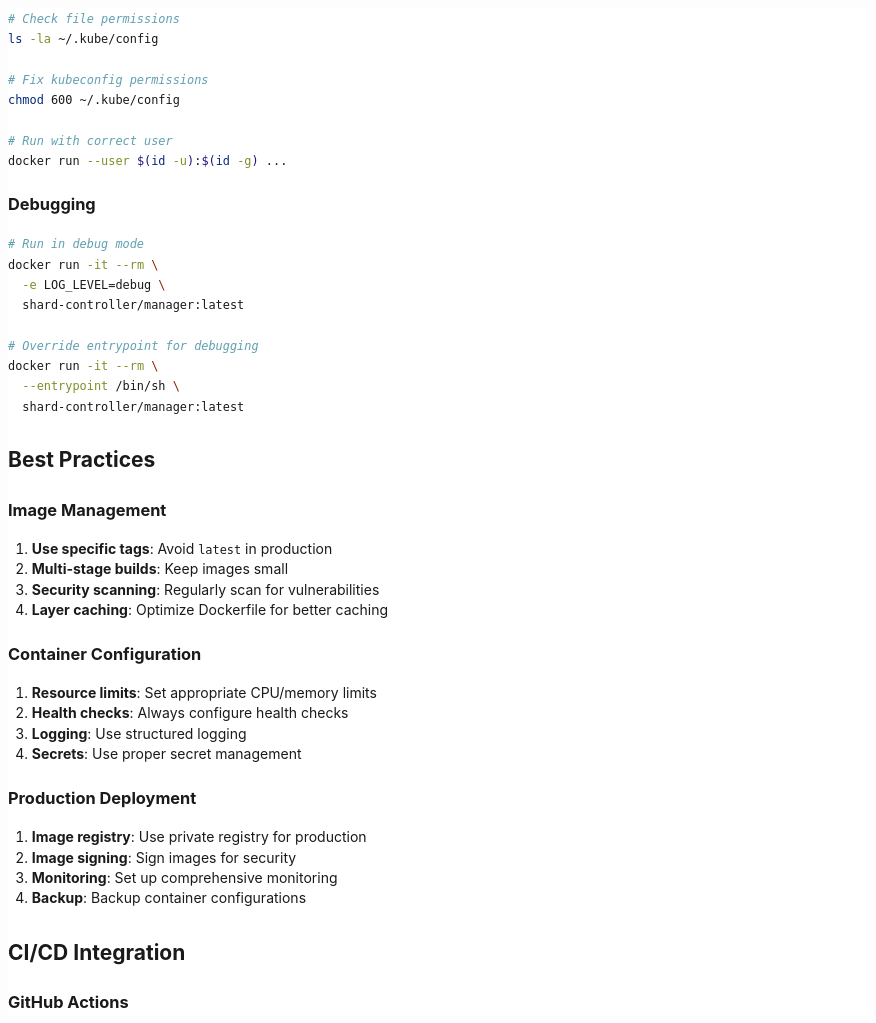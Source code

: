 ```bash
# Check file permissions
ls -la ~/.kube/config

# Fix kubeconfig permissions
chmod 600 ~/.kube/config

# Run with correct user
docker run --user $(id -u):$(id -g) ...
```

### Debugging

```bash
# Run in debug mode
docker run -it --rm \
  -e LOG_LEVEL=debug \
  shard-controller/manager:latest

# Override entrypoint for debugging
docker run -it --rm \
  --entrypoint /bin/sh \
  shard-controller/manager:latest
```

## Best Practices

### Image Management

1. **Use specific tags**: Avoid `latest` in production
2. **Multi-stage builds**: Keep images small
3. **Security scanning**: Regularly scan for vulnerabilities
4. **Layer caching**: Optimize Dockerfile for better caching

### Container Configuration

1. **Resource limits**: Set appropriate CPU/memory limits
2. **Health checks**: Always configure health checks
3. **Logging**: Use structured logging
4. **Secrets**: Use proper secret management

### Production Deployment

1. **Image registry**: Use private registry for production
2. **Image signing**: Sign images for security
3. **Monitoring**: Set up comprehensive monitoring
4. **Backup**: Backup container configurations

## CI/CD Integration

### GitHub Actions
